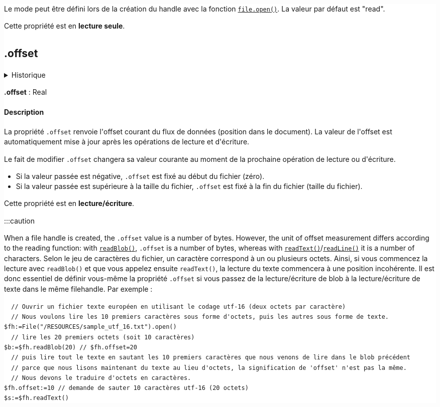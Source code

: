 Le mode peut être défini lors de la création du handle avec la fonction [`file.open()`](FileClass#open). La valeur par défaut est "read".

Cette propriété est en **lecture seule**.






## .offset

<details><summary>Historique</summary></details>

**.offset** : Real


#### Description

La propriété `.offset` renvoie l'offset courant du flux de données (position dans le document). La valeur de l'offset est automatiquement mise à jour après les opérations de lecture et d'écriture.

Le fait de modifier `.offset` changera sa valeur courante au moment de la prochaine opération de lecture ou d'écriture.

- Si la valeur passée est négative, `.offset` est fixé au début du fichier (zéro).
- Si la valeur passée est supérieure à la taille du fichier, `.offset` est fixé à la fin du fichier (taille du fichier).

Cette propriété est en **lecture/écriture**.

:::caution

When a file handle is created, the `.offset` value is a number of bytes. However, the unit of offset measurement differs according to the reading function: with [`readBlob()`](#readblob), `.offset` is a number of bytes, whereas with [`readText()`](#readtext)/[`readLine()`](#readline) it is a number of characters. Selon le jeu de caractères du fichier, un caractère correspond à un ou plusieurs octets. Ainsi, si vous commencez la lecture avec `readBlob()` et que vous appelez ensuite `readText()`, la lecture du texte commencera à une position incohérente. Il est donc essentiel de définir vous-même la propriété `.offset` si vous passez de la lecture/écriture de blob à la lecture/écriture de texte dans le même filehandle. Par exemple :

```4d
  // Ouvrir un fichier texte européen en utilisant le codage utf-16 (deux octets par caractère)
  // Nous voulons lire les 10 premiers caractères sous forme d'octets, puis les autres sous forme de texte.
$fh:=File("/RESOURCES/sample_utf_16.txt").open()
  // lire les 20 premiers octets (soit 10 caractères)
$b:=$fh.readBlob(20) // $fh.offset=20
  // puis lire tout le texte en sautant les 10 premiers caractères que nous venons de lire dans le blob précédent
  // parce que nous lisons maintenant du texte au lieu d'octets, la signification de 'offset' n'est pas la même.
  // Nous devons le traduire d'octets en caractères.
$fh.offset:=10 // demande de sauter 10 caractères utf-16 (20 octets)
$s:=$fh.readText()
```
